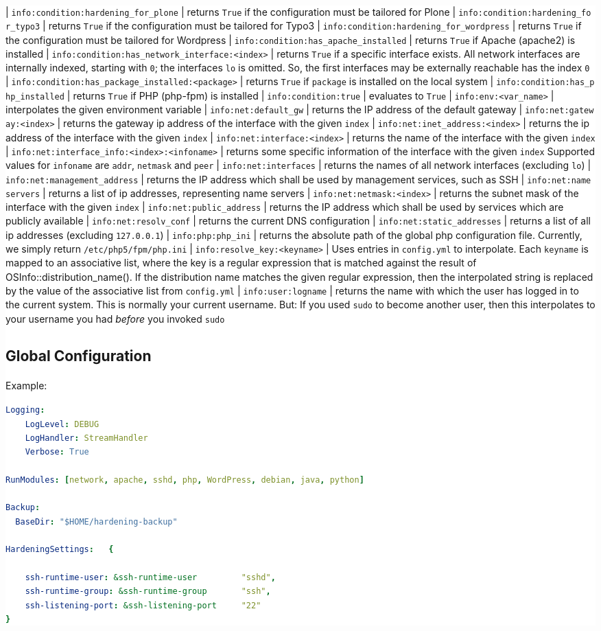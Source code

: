 | `info:condition:hardening_for_plone` | returns `True` if the configuration must be tailored for Plone
| `info:condition:hardening_for_typo3` | returns `True` if the configuration must be tailored for Typo3
| `info:condition:hardening_for_wordpress` | returns `True` if the configuration must be tailored for Wordpress
| `info:condition:has_apache_installed` | returns `True` if Apache (apache2) is installed
| `info:condition:has_network_interface:<index>` | returns `True` if a specific interface exists.          All network interfaces are internally indexed, starting with `0`; the interfaces `lo` is omitted. So, the first         interfaces may be externally reachable has the index `0`
| `info:condition:has_package_installed:<package>` | returns `True` if `package` is installed on the local system
| `info:condition:has_php_installed` | returns `True` if PHP (php-fpm) is installed
| `info:condition:true` | evaluates to `True`
| `info:env:<var_name>` | interpolates the given environment variable
| `info:net:default_gw` | returns the IP address of the default gateway
| `info:net:gateway:<index>` | returns the gateway ip address of the interface with the given `index`
| `info:net:inet_address:<index>` | returns the ip address of the interface with the given `index`
| `info:net:interface:<index>` | returns the name of the interface with the given `index`
| `info:net:interface_info:<index>:<infoname>` | returns some specific information of the interface with the given `index`          Supported values for `infoname` are `addr`, `netmask` and `peer`
| `info:net:interfaces` | returns the names of all network interfaces (excluding `lo`)
| `info:net:management_address` | returns the IP address which shall be used by management services, such as SSH
| `info:net:nameservers` | returns a list of ip addresses, representing name servers
| `info:net:netmask:<index>` | returns the subnet mask of the interface with the given `index`
| `info:net:public_address` | returns the IP address which shall be used by services which are publicly available
| `info:net:resolv_conf` | returns the current DNS configuration
| `info:net:static_addresses` | returns a list of all ip addresses (excluding `127.0.0.1`)
| `info:php:php_ini` | returns the absolute path of the global php configuration file.          Currently, we simply return `/etc/php5/fpm/php.ini`
| `info:resolve_key:<keyname>` | Uses entries in `config.yml` to interpolate.          Each `keyname` is mapped to an associative list, where the key is a regular expression that is matched against         the result of OSInfo::distribution_name(). If the distribution name matches the given regular expression, then         the interpolated string is replaced by the value of the associative list from `config.yml`
| `info:user:logname` | returns the name with which the user has logged in to the current system.          This is normally your current username. But: If you used `sudo` to become another user, then this interpolates         to your username you had *before* you invoked `sudo`

## Global Configuration

Example:

```yaml
Logging:
    LogLevel: DEBUG
    LogHandler: StreamHandler
    Verbose: True

RunModules: [network, apache, sshd, php, WordPress, debian, java, python]

Backup:
  BaseDir: "$HOME/hardening-backup"

HardeningSettings:   {

    ssh-runtime-user: &ssh-runtime-user         "sshd",
    ssh-runtime-group: &ssh-runtime-group       "ssh",
    ssh-listening-port: &ssh-listening-port     "22"
}
```
